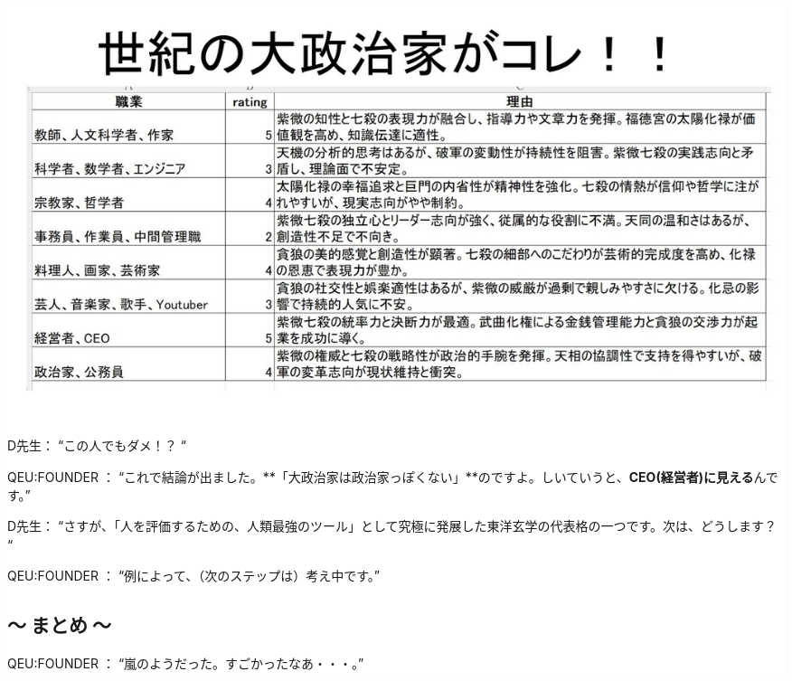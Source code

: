 ![imageINDS1-16-11](/2025-07-24-QEUR23_INDHS25/imageINDS1-16-11.jpg) 

D先生： “この人でもダメ！？ “

QEU:FOUNDER ： “これで結論が出ました。**「大政治家は政治家っぽくない」**のですよ。しいていうと、**CEO(経営者)に見える**んです。”

D先生： “さすが、「人を評価するための、人類最強のツール」として究極に発展した東洋玄学の代表格の一つです。次は、どうします？ “

QEU:FOUNDER ： “例によって、（次のステップは）考え中です。”


## ～ まとめ ～

QEU:FOUNDER ： “嵐のようだった。すごかったなあ・・・。”
